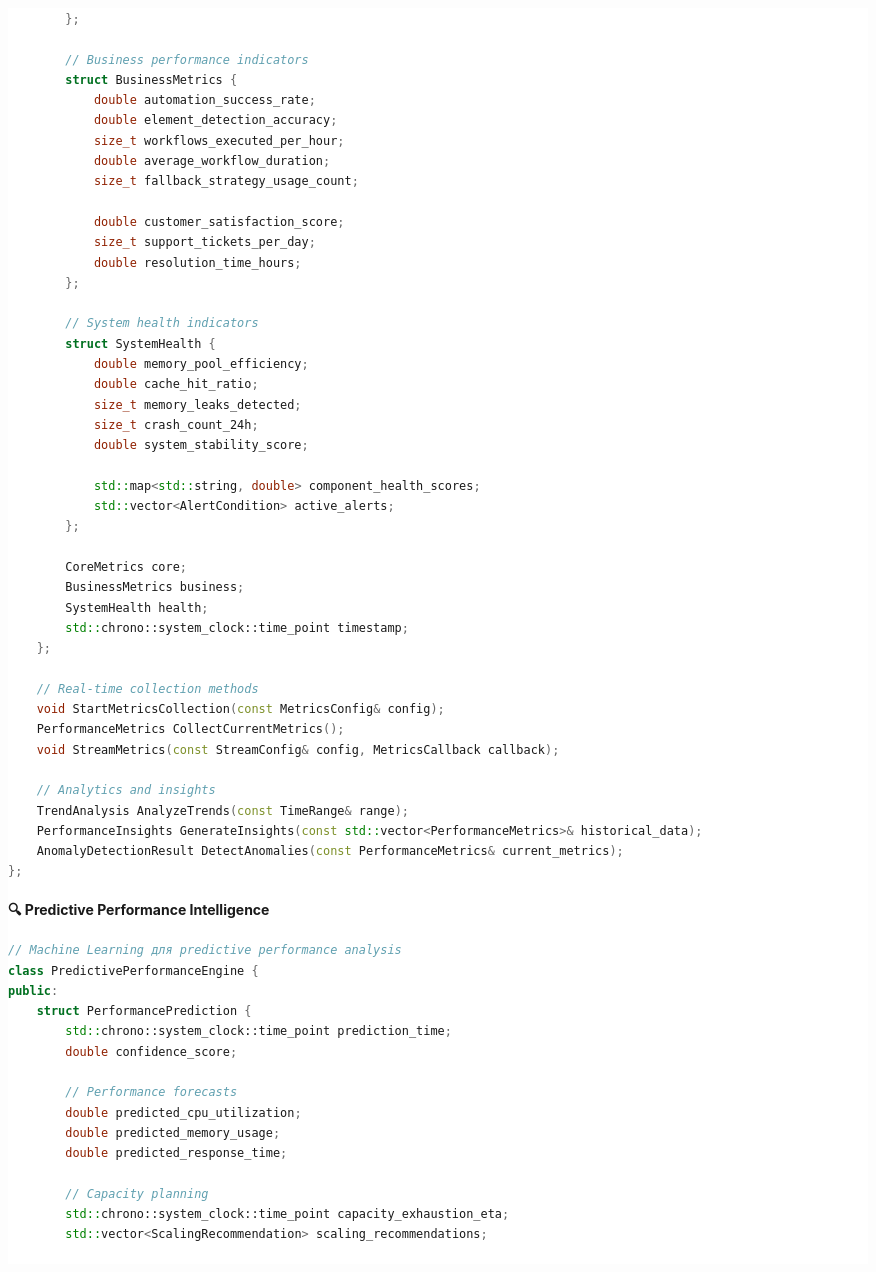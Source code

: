 ```cpp
        };
        
        // Business performance indicators
        struct BusinessMetrics {
            double automation_success_rate;
            double element_detection_accuracy;
            size_t workflows_executed_per_hour;
            double average_workflow_duration;
            size_t fallback_strategy_usage_count;
            
            double customer_satisfaction_score;
            size_t support_tickets_per_day;
            double resolution_time_hours;
        };
        
        // System health indicators
        struct SystemHealth {
            double memory_pool_efficiency;
            double cache_hit_ratio;
            size_t memory_leaks_detected;
            size_t crash_count_24h;
            double system_stability_score;
            
            std::map<std::string, double> component_health_scores;
            std::vector<AlertCondition> active_alerts;
        };
        
        CoreMetrics core;
        BusinessMetrics business;
        SystemHealth health;
        std::chrono::system_clock::time_point timestamp;
    };
    
    // Real-time collection methods
    void StartMetricsCollection(const MetricsConfig& config);
    PerformanceMetrics CollectCurrentMetrics();
    void StreamMetrics(const StreamConfig& config, MetricsCallback callback);
    
    // Analytics and insights
    TrendAnalysis AnalyzeTrends(const TimeRange& range);
    PerformanceInsights GenerateInsights(const std::vector<PerformanceMetrics>& historical_data);
    AnomalyDetectionResult DetectAnomalies(const PerformanceMetrics& current_metrics);
};
```

#### **🔍 Predictive Performance Intelligence**
```cpp
// Machine Learning для predictive performance analysis
class PredictivePerformanceEngine {
public:
    struct PerformancePrediction {
        std::chrono::system_clock::time_point prediction_time;
        double confidence_score;
        
        // Performance forecasts
        double predicted_cpu_utilization;
        double predicted_memory_usage;
        double predicted_response_time;
        
        // Capacity planning
        std::chrono::system_clock::time_point capacity_exhaustion_eta;
        std::vector<ScalingRecommendation> scaling_recommendations;
        
```